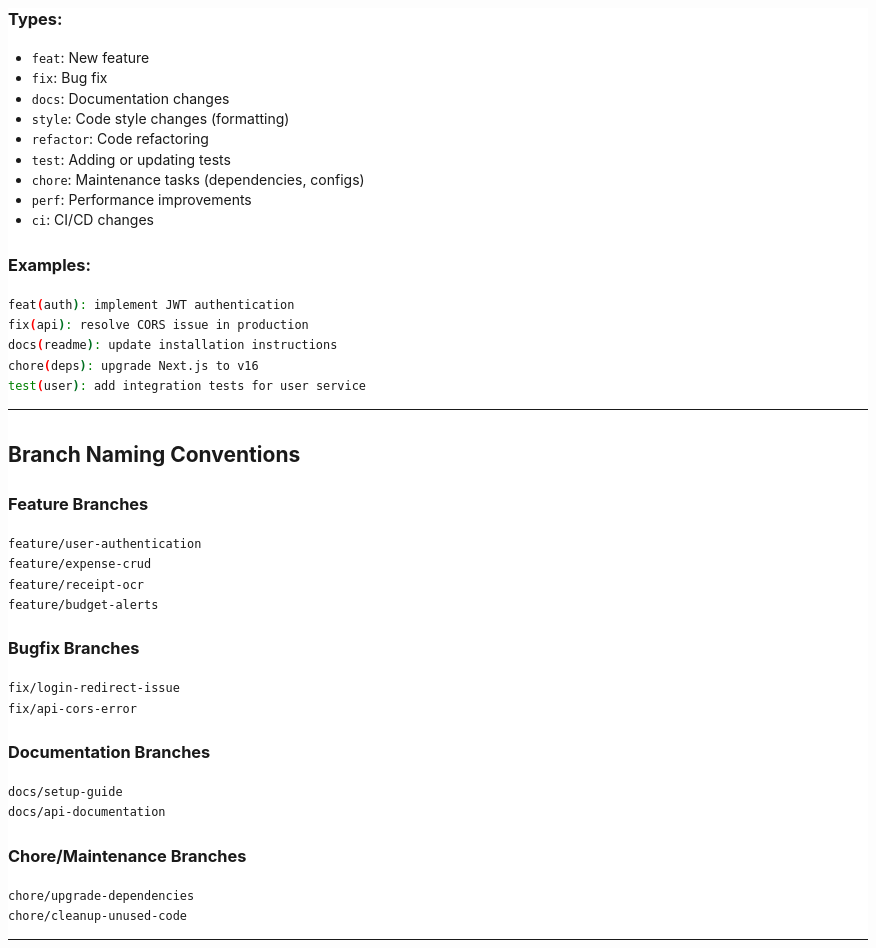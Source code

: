 ### **Types:**
- `feat`: New feature
- `fix`: Bug fix
- `docs`: Documentation changes
- `style`: Code style changes (formatting)
- `refactor`: Code refactoring
- `test`: Adding or updating tests
- `chore`: Maintenance tasks (dependencies, configs)
- `perf`: Performance improvements
- `ci`: CI/CD changes

### **Examples:**

```bash
feat(auth): implement JWT authentication
fix(api): resolve CORS issue in production
docs(readme): update installation instructions
chore(deps): upgrade Next.js to v16
test(user): add integration tests for user service
```

---

## Branch Naming Conventions

### **Feature Branches**
```
feature/user-authentication
feature/expense-crud
feature/receipt-ocr
feature/budget-alerts
```

### **Bugfix Branches**
```
fix/login-redirect-issue
fix/api-cors-error
```

### **Documentation Branches**
```
docs/setup-guide
docs/api-documentation
```

### **Chore/Maintenance Branches**
```
chore/upgrade-dependencies
chore/cleanup-unused-code
```

---
